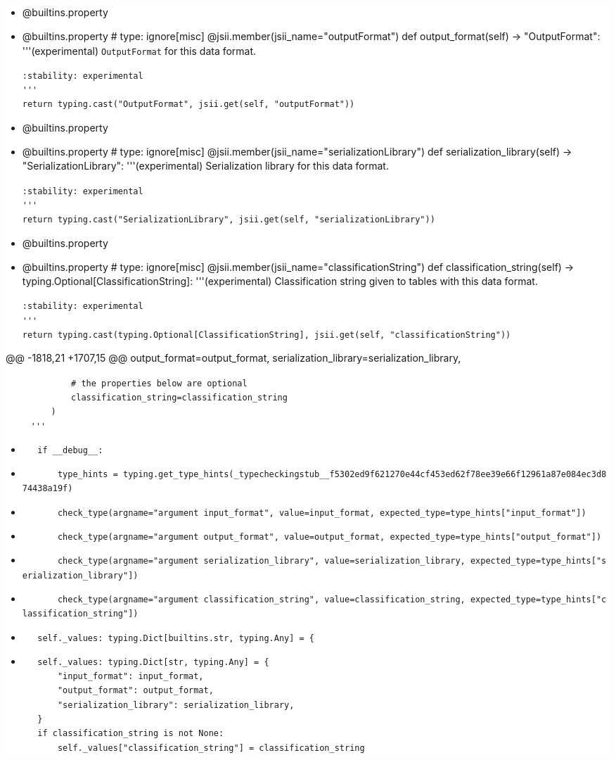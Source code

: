 -    @builtins.property
+    @builtins.property # type: ignore[misc]
     @jsii.member(jsii_name="outputFormat")
     def output_format(self) -> "OutputFormat":
         '''(experimental) ``OutputFormat`` for this data format.
 
         :stability: experimental
         '''
         return typing.cast("OutputFormat", jsii.get(self, "outputFormat"))
 
-    @builtins.property
+    @builtins.property # type: ignore[misc]
     @jsii.member(jsii_name="serializationLibrary")
     def serialization_library(self) -> "SerializationLibrary":
         '''(experimental) Serialization library for this data format.
 
         :stability: experimental
         '''
         return typing.cast("SerializationLibrary", jsii.get(self, "serializationLibrary"))
 
-    @builtins.property
+    @builtins.property # type: ignore[misc]
     @jsii.member(jsii_name="classificationString")
     def classification_string(self) -> typing.Optional[ClassificationString]:
         '''(experimental) Classification string given to tables with this data format.
 
         :stability: experimental
         '''
         return typing.cast(typing.Optional[ClassificationString], jsii.get(self, "classificationString"))
@@ -1818,21 +1707,15 @@
                 output_format=output_format,
                 serialization_library=serialization_library,
             
                 # the properties below are optional
                 classification_string=classification_string
             )
         '''
-        if __debug__:
-            type_hints = typing.get_type_hints(_typecheckingstub__f5302ed9f621270e44cf453ed62f78ee39e66f12961a87e084ec3d874438a19f)
-            check_type(argname="argument input_format", value=input_format, expected_type=type_hints["input_format"])
-            check_type(argname="argument output_format", value=output_format, expected_type=type_hints["output_format"])
-            check_type(argname="argument serialization_library", value=serialization_library, expected_type=type_hints["serialization_library"])
-            check_type(argname="argument classification_string", value=classification_string, expected_type=type_hints["classification_string"])
-        self._values: typing.Dict[builtins.str, typing.Any] = {
+        self._values: typing.Dict[str, typing.Any] = {
             "input_format": input_format,
             "output_format": output_format,
             "serialization_library": serialization_library,
         }
         if classification_string is not None:
             self._values["classification_string"] = classification_string
 